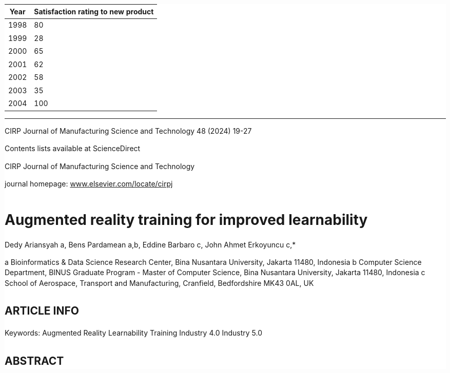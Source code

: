 | Year | Satisfaction rating to new product |
|------|-----------------------------------|
| 1998 | 80                                |
| 1999 | 28                                |
| 2000 | 65                                |
| 2001 | 62                                |
| 2002 | 58                                |
| 2003 | 35                                |
| 2004 | 100                               |
---
CIRP Journal of Manufacturing Science and Technology 48 (2024) 19-27

Contents lists available at ScienceDirect

CIRP Journal of Manufacturing Science and Technology

journal homepage: www.elsevier.com/locate/cirpj

# Augmented reality training for improved learnability

Dedy Ariansyah a, Bens Pardamean a,b, Eddine Barbaro c, John Ahmet Erkoyuncu c,*

a Bioinformatics & Data Science Research Center, Bina Nusantara University, Jakarta 11480, Indonesia
b Computer Science Department, BINUS Graduate Program - Master of Computer Science, Bina Nusantara University, Jakarta 11480, Indonesia
c School of Aerospace, Transport and Manufacturing, Cranfield, Bedfordshire MK43 0AL, UK

## ARTICLE INFO

Keywords:
Augmented Reality
Learnability
Training
Industry 4.0
Industry 5.0

## ABSTRACT
